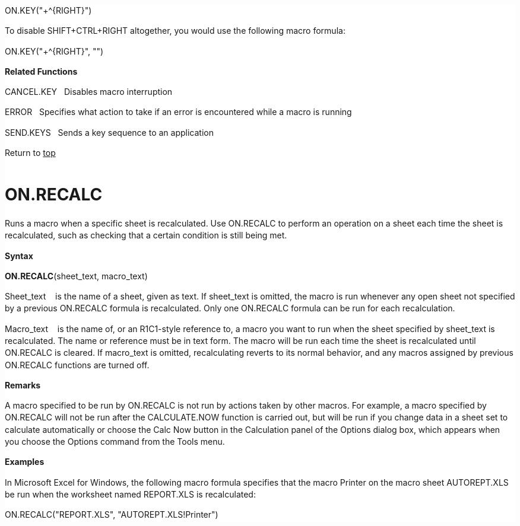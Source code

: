 ON.KEY("+^{RIGHT}")

To disable SHIFT+CTRL+RIGHT altogether, you would use the following
macro formula:

ON.KEY("+^{RIGHT}", "")

**Related Functions**

CANCEL.KEY&nbsp;&nbsp;&nbsp;Disables macro interruption

ERROR&nbsp;&nbsp;&nbsp;Specifies what action to take if an error is
encountered while a macro is running

SEND.KEYS&nbsp;&nbsp;&nbsp;Sends a key sequence to an application

Return to [top](#H)

# ON.RECALC

Runs a macro when a specific sheet is recalculated. Use ON.RECALC to
perform an operation on a sheet each time the sheet is recalculated,
such as checking that a certain condition is still being met.

**Syntax**

**ON.RECALC**(sheet\_text, macro\_text)

Sheet\_text&nbsp;&nbsp;&nbsp;&nbsp;is the name of a sheet, given as
text. If sheet\_text is omitted, the macro is run whenever any open
sheet not specified by a previous ON.RECALC formula is recalculated.
Only one ON.RECALC formula can be run for each recalculation.

Macro\_text&nbsp;&nbsp;&nbsp;&nbsp;is the name of, or an R1C1-style
reference to, a macro you want to run when the sheet specified by
sheet\_text is recalculated. The name or reference must be in text form.
The macro will be run each time the sheet is recalculated until
ON.RECALC is cleared. If macro\_text is omitted, recalculating reverts
to its normal behavior, and any macros assigned by previous ON.RECALC
functions are turned off.

**Remarks**

A macro specified to be run by ON.RECALC is not run by actions taken by
other macros. For example, a macro specified by ON.RECALC will not be
run after the CALCULATE.NOW function is carried out, but will be run if
you change data in a sheet set to calculate automatically or choose the
Calc Now button in the Calculation panel of the Options dialog box,
which appears when you choose the Options command from the Tools menu.

**Examples**

In Microsoft Excel for Windows, the following macro formula specifies
that the macro Printer on the macro sheet AUTOREPT.XLS be run when the
worksheet named REPORT.XLS is recalculated:

ON.RECALC("REPORT.XLS", "AUTOREPT.XLS\!Printer")
